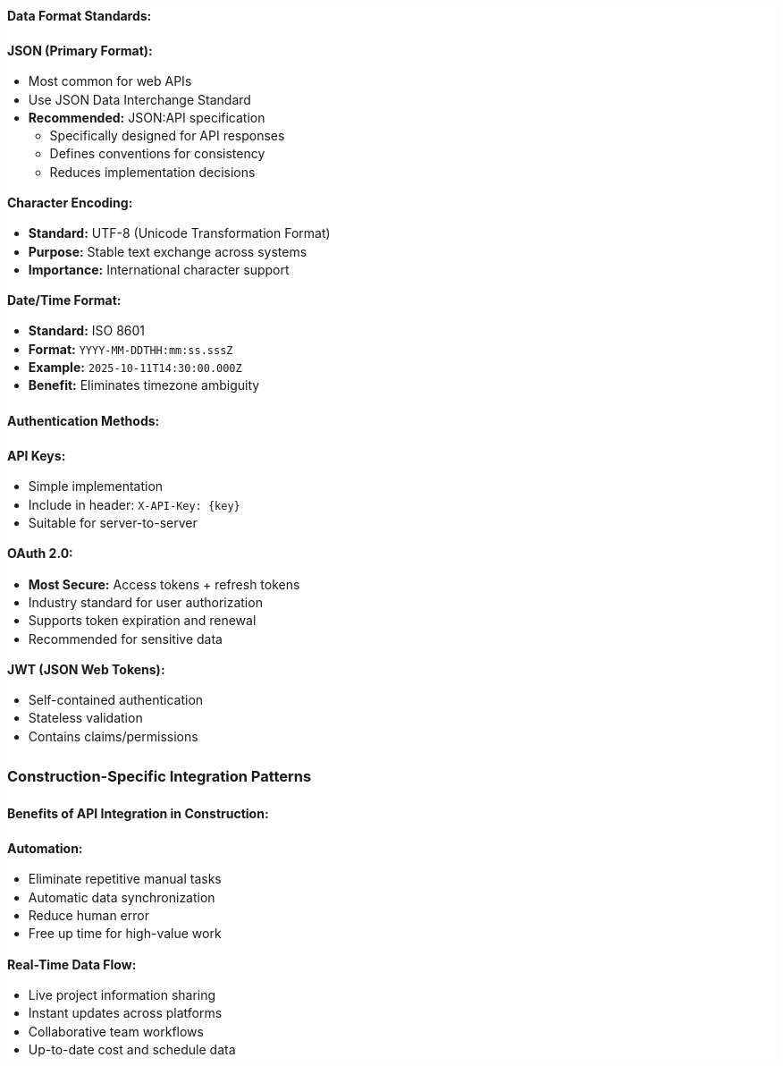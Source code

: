 #### **Data Format Standards:**

**JSON (Primary Format):**
- Most common for web APIs
- Use JSON Data Interchange Standard
- **Recommended:** JSON:API specification
  - Specifically designed for API responses
  - Defines conventions for consistency
  - Reduces implementation decisions

**Character Encoding:**
- **Standard:** UTF-8 (Unicode Transformation Format)
- **Purpose:** Stable text exchange across systems
- **Importance:** International character support

**Date/Time Format:**
- **Standard:** ISO 8601
- **Format:** `YYYY-MM-DDTHH:mm:ss.sssZ`
- **Example:** `2025-10-11T14:30:00.000Z`
- **Benefit:** Eliminates timezone ambiguity

#### **Authentication Methods:**

**API Keys:**
- Simple implementation
- Include in header: `X-API-Key: {key}`
- Suitable for server-to-server

**OAuth 2.0:**
- **Most Secure:** Access tokens + refresh tokens
- Industry standard for user authorization
- Supports token expiration and renewal
- Recommended for sensitive data

**JWT (JSON Web Tokens):**
- Self-contained authentication
- Stateless validation
- Contains claims/permissions

### Construction-Specific Integration Patterns

#### **Benefits of API Integration in Construction:**

**Automation:**
- Eliminate repetitive manual tasks
- Automatic data synchronization
- Reduce human error
- Free up time for high-value work

**Real-Time Data Flow:**
- Live project information sharing
- Instant updates across platforms
- Collaborative team workflows
- Up-to-date cost and schedule data
